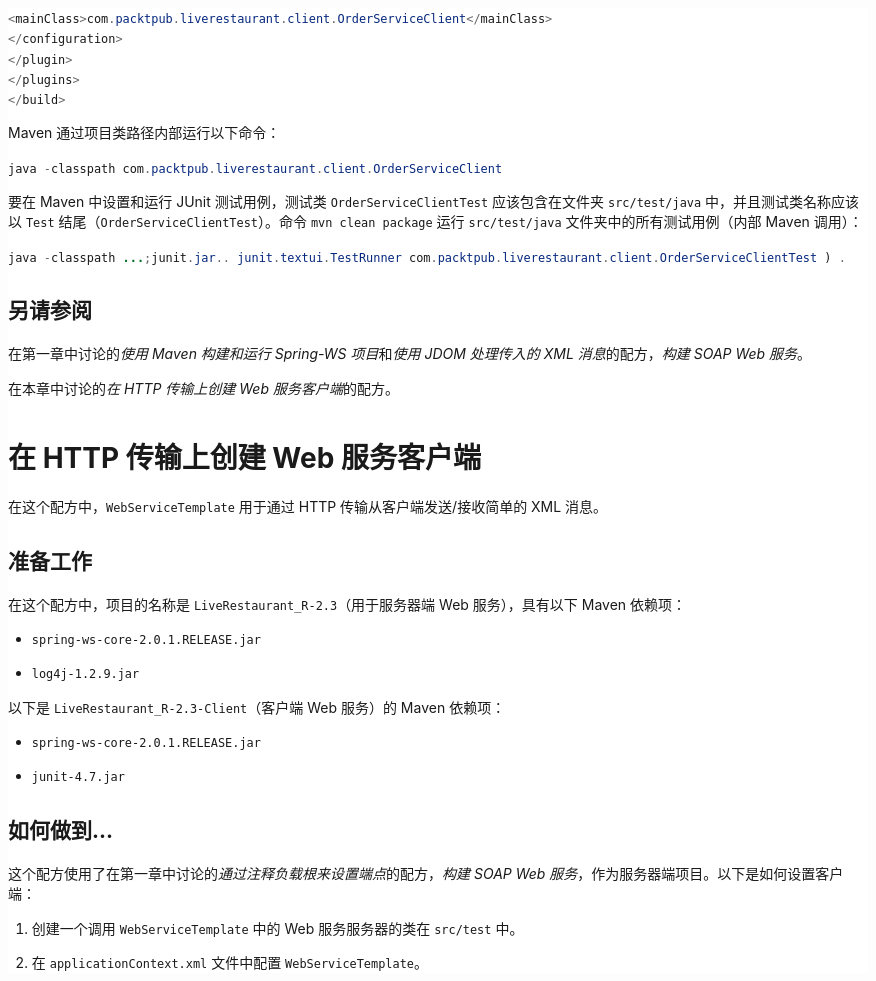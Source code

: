```java
<mainClass>com.packtpub.liverestaurant.client.OrderServiceClient</mainClass>
</configuration>
</plugin>
</plugins>
</build>

```

Maven 通过项目类路径内部运行以下命令：

```java
java -classpath com.packtpub.liverestaurant.client.OrderServiceClient

```

要在 Maven 中设置和运行 JUnit 测试用例，测试类 `OrderServiceClientTest` 应该包含在文件夹 `src/test/java` 中，并且测试类名称应该以 `Test` 结尾（`OrderServiceClientTest`）。命令 `mvn clean package` 运行 `src/test/java` 文件夹中的所有测试用例（内部 Maven 调用）：

```java
java -classpath ...;junit.jar.. junit.textui.TestRunner com.packtpub.liverestaurant.client.OrderServiceClientTest ) . 

```

## 另请参阅

在第一章中讨论的*使用 Maven 构建和运行 Spring-WS 项目*和*使用 JDOM 处理传入的 XML 消息*的配方，*构建 SOAP Web 服务*。

在本章中讨论的*在 HTTP 传输上创建 Web 服务客户端*的配方。

# 在 HTTP 传输上创建 Web 服务客户端

在这个配方中，`WebServiceTemplate` 用于通过 HTTP 传输从客户端发送/接收简单的 XML 消息。

## 准备工作

在这个配方中，项目的名称是 `LiveRestaurant_R-2.3`（用于服务器端 Web 服务），具有以下 Maven 依赖项：

+   `spring-ws-core-2.0.1.RELEASE.jar`

+   `log4j-1.2.9.jar`

以下是 `LiveRestaurant_R-2.3-Client`（客户端 Web 服务）的 Maven 依赖项：

+   `spring-ws-core-2.0.1.RELEASE.jar`

+   `junit-4.7.jar`

## 如何做到...

这个配方使用了在第一章中讨论的*通过注释负载根来设置端点*的配方，*构建 SOAP Web 服务*，作为服务器端项目。以下是如何设置客户端：

1.  创建一个调用 `WebServiceTemplate` 中的 Web 服务服务器的类在 `src/test` 中。

1.  在 `applicationContext.xml` 文件中配置 `WebServiceTemplate`。
